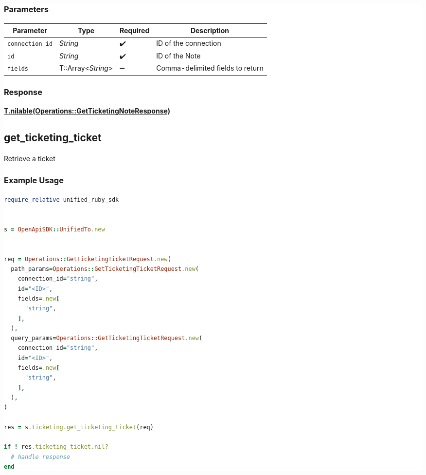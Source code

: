 ### Parameters

| Parameter                        | Type                             | Required                         | Description                      |
| -------------------------------- | -------------------------------- | -------------------------------- | -------------------------------- |
| `connection_id`                  | *String*                         | :heavy_check_mark:               | ID of the connection             |
| `id`                             | *String*                         | :heavy_check_mark:               | ID of the Note                   |
| `fields`                         | T::Array<*String*>               | :heavy_minus_sign:               | Comma-delimited fields to return |


### Response

**[T.nilable(Operations::GetTicketingNoteResponse)](../../models/operations/getticketingnoteresponse.md)**


## get_ticketing_ticket

Retrieve a ticket

### Example Usage

```ruby
require_relative unified_ruby_sdk


s = OpenApiSDK::UnifiedTo.new

   
req = Operations::GetTicketingTicketRequest.new(
  path_params=Operations::GetTicketingTicketRequest.new(
    connection_id="string",
    id="<ID>",
    fields=.new[
      "string",
    ],
  ),
  query_params=Operations::GetTicketingTicketRequest.new(
    connection_id="string",
    id="<ID>",
    fields=.new[
      "string",
    ],
  ),
)
    
res = s.ticketing.get_ticketing_ticket(req)

if ! res.ticketing_ticket.nil?
  # handle response
end

```
